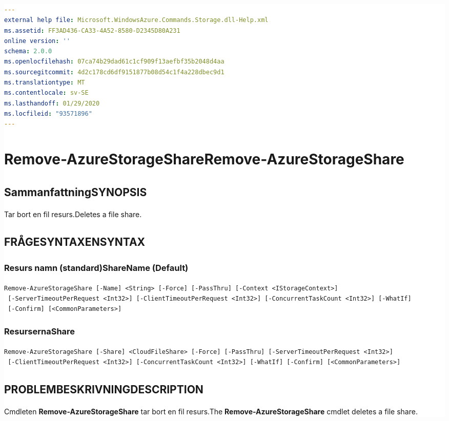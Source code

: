 ```yaml
---
external help file: Microsoft.WindowsAzure.Commands.Storage.dll-Help.xml
ms.assetid: FF3AD436-CA33-4A52-8580-D2345D80A231
online version: ''
schema: 2.0.0
ms.openlocfilehash: 07ca74b29dad61c1cf909f13aefbf35b2048d4aa
ms.sourcegitcommit: 4d2c178cd6df9151877b08d54c1f4a228dbec9d1
ms.translationtype: MT
ms.contentlocale: sv-SE
ms.lasthandoff: 01/29/2020
ms.locfileid: "93571896"
---
```

# <span data-ttu-id="e2dc9-101">Remove-AzureStorageShare</span><span class="sxs-lookup"><span data-stu-id="e2dc9-101">Remove-AzureStorageShare</span></span>

## <span data-ttu-id="e2dc9-102">Sammanfattning</span><span class="sxs-lookup"><span data-stu-id="e2dc9-102">SYNOPSIS</span></span>
<span data-ttu-id="e2dc9-103">Tar bort en fil resurs.</span><span class="sxs-lookup"><span data-stu-id="e2dc9-103">Deletes a file share.</span></span>

## <span data-ttu-id="e2dc9-104">FRÅGESYNTAXEN</span><span class="sxs-lookup"><span data-stu-id="e2dc9-104">SYNTAX</span></span>

### <span data-ttu-id="e2dc9-105">Resurs namn (standard)</span><span class="sxs-lookup"><span data-stu-id="e2dc9-105">ShareName (Default)</span></span>
```
Remove-AzureStorageShare [-Name] <String> [-Force] [-PassThru] [-Context <IStorageContext>]
 [-ServerTimeoutPerRequest <Int32>] [-ClientTimeoutPerRequest <Int32>] [-ConcurrentTaskCount <Int32>] [-WhatIf]
 [-Confirm] [<CommonParameters>]
```

### <span data-ttu-id="e2dc9-106">Resurserna</span><span class="sxs-lookup"><span data-stu-id="e2dc9-106">Share</span></span>
```
Remove-AzureStorageShare [-Share] <CloudFileShare> [-Force] [-PassThru] [-ServerTimeoutPerRequest <Int32>]
 [-ClientTimeoutPerRequest <Int32>] [-ConcurrentTaskCount <Int32>] [-WhatIf] [-Confirm] [<CommonParameters>]
```

## <span data-ttu-id="e2dc9-107">PROBLEMBESKRIVNING</span><span class="sxs-lookup"><span data-stu-id="e2dc9-107">DESCRIPTION</span></span>
<span data-ttu-id="e2dc9-108">Cmdleten **Remove-AzureStorageShare** tar bort en fil resurs.</span><span class="sxs-lookup"><span data-stu-id="e2dc9-108">The **Remove-AzureStorageShare** cmdlet deletes a file share.</span></span>
